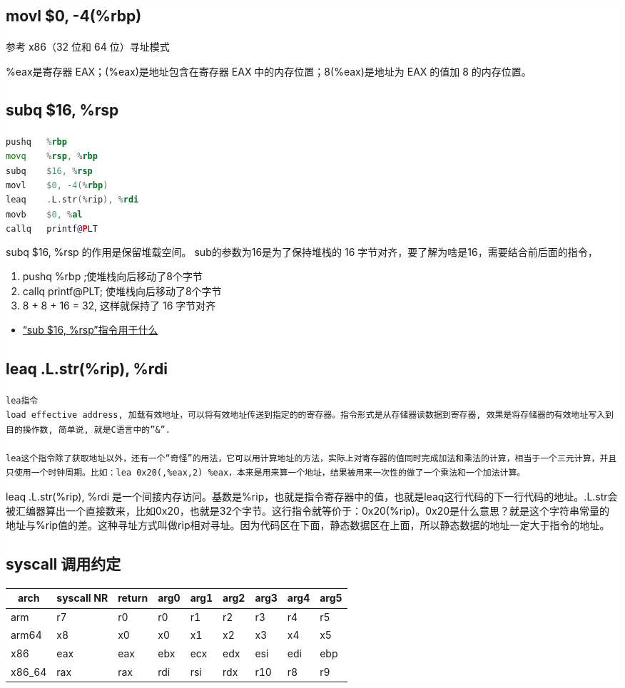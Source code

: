 
## movl	$0, -4(%rbp)
参考 x86（32 位和 64 位）寻址模式

%eax是寄存器 EAX；(%eax)是地址包含在寄存器 EAX 中的内存位置；8(%eax)是地址为 EAX 的值加 8 的内存位置。

## subq	$16, %rsp
```asm
pushq	%rbp
movq	%rsp, %rbp
subq	$16, %rsp
movl	$0, -4(%rbp)
leaq	.L.str(%rip), %rdi
movb	$0, %al
callq	printf@PLT
```

subq $16, %rsp 的作用是保留堆载空间。
sub的参数为16是为了保持堆栈的 16 字节对齐，要了解为啥是16，需要结合前后面的指令，
1. pushq %rbp ;使堆栈向后移动了8个字节
2. callq printf@PLT; 使堆栈向后移动了8个字节
3. 8 + 8 + 16 = 32, 这样就保持了 16 字节对齐

- [“sub $16, %rsp”指令用于什么](https://stackoverflow.com/questions/63867840/what-is-the-sub-16-rsp-instruction-being-used-for)



## leaq	.L.str(%rip), %rdi
```
lea指令
load effective address, 加载有效地址，可以将有效地址传送到指定的的寄存器。指令形式是从存储器读数据到寄存器, 效果是将存储器的有效地址写入到目的操作数, 简单说, 就是C语言中的”&”.

lea这个指令除了获取地址以外，还有一个“奇怪”的用法，它可以用计算地址的方法，实际上对寄存器的值同时完成加法和乘法的计算，相当于一个三元计算，并且只使用一个时钟周期。比如：lea 0x20(,%eax,2) %eax，本来是用来算一个地址，结果被用来一次性的做了一个乘法和一个加法计算。
```

leaq .L.str(%rip), %rdi 是一个间接内存访问。基数是%rip，也就是指令寄存器中的值，也就是leaq这行代码的下一行代码的地址。.L.str会被汇编器算出一个直接数来，比如0x20，也就是32个字节。这行指令就等价于：0x20(%rip)。0x20是什么意思？就是这个字符串常量的地址与%rip值的差。这种寻址方式叫做rip相对寻址。因为代码区在下面，静态数据区在上面，所以静态数据的地址一定大于指令的地址。


##  syscall 调用约定
| arch | syscall NR | return | arg0 | arg1 | arg2	| arg3 | arg4 | arg5 |
| ---- | ------- | ------ | ---- | ---- | ---- | ---- | ---- | ---- |
| arm |	r7 | r0 | r0 | r1 | r2 | r3 | r4 | r5 |
| arm64 | x8 | x0 |	x0 | x1 | x2 | x3 |	x4 | x5 |
| x86 | eax | eax | ebx | ecx | edx | esi | edi | ebp |
| x86_64 | rax | rax | rdi | rsi | rdx | r10 | r8 |	r9 |
